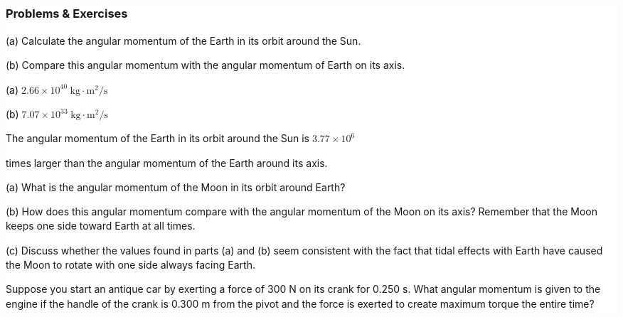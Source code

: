 
</div>
</div>

### Problems &amp; Exercises

<div data-type="exercise" data-element-type="problems-exercises">
<div data-type="problem" markdown="1">
(a) Calculate the angular momentum of the Earth in its orbit around the Sun.

(b) Compare this angular momentum with the angular momentum of Earth on its axis.

</div>
<div data-type="solution" markdown="1">
(a) <math xmlns="http://www.w3.org/1998/Math/MathML"><semantics><mrow><mstyle fontsize="12pt"><mrow><mrow><mn>2</mn><mtext>.</mtext><mrow><mtext>66</mtext><mo stretchy="false">×</mo><msup><mtext>10</mtext><mstyle fontsize="8pt"><mrow><mtext>40</mtext></mrow></mstyle></msup></mrow><mi /><mrow><mspace width="0.25em" /><mtext>kg</mtext><mo stretchy="false">⋅</mo><msup><mtext>m</mtext><mstyle fontsize="8pt"><mrow><mn>2</mn></mrow></mstyle></msup></mrow><mtext>/s</mtext></mrow></mrow></mstyle><mrow /></mrow><annotation encoding="StarMath 5.0"> size 12{2 "." "66" times "10" rSup { size 8{"40"} } `"kg" cdot m rSup { size 8{2} } "/s"} {}</annotation></semantics></math>

(b) <math xmlns="http://www.w3.org/1998/Math/MathML"><semantics><mrow><mstyle fontsize="12pt"><mrow><mrow><mn>7</mn><mtext>.</mtext><mrow><mtext>07</mtext><mo stretchy="false">×</mo><msup><mtext>10</mtext><mstyle fontsize="8pt"><mrow><mtext>33</mtext></mrow></mstyle></msup></mrow><mi /><mrow><mspace width="0.25em" /><mtext>kg</mtext><mo stretchy="false">⋅</mo><msup><mtext>m</mtext><mstyle fontsize="8pt"><mrow><mn>2</mn></mrow></mstyle></msup></mrow><mtext>/s</mtext></mrow></mrow></mstyle><mrow /></mrow><annotation encoding="StarMath 5.0"> size 12{7 "." "07" times "10" rSup { size 8{"33"} } `"kg" cdot m rSup { size 8{2} } "/s"} {}</annotation></semantics></math>

The angular momentum of the Earth in its orbit around the Sun is <math xmlns="http://www.w3.org/1998/Math/MathML"><semantics><mrow><mrow><mrow><mn>3</mn><mtext>.</mtext><mrow><mtext>77</mtext><mo stretchy="false">×</mo><msup><mtext>10</mtext><mrow><mn>6</mn></mrow></msup></mrow></mrow></mrow><mrow /></mrow><annotation encoding="StarMath 5.0"> size 12{3 "." "76" times "10" rSup { size 8{6} } } {}</annotation></semantics></math>

 times larger than the angular momentum of the Earth around its axis.

</div>
</div>

<div data-type="exercise" data-element-type="problems-exercises">
<div data-type="problem" markdown="1">
(a) What is the angular momentum of the Moon in its orbit around Earth?

(b) How does this angular momentum compare with the angular momentum of the Moon on its axis? Remember that the Moon keeps one side toward Earth at all times.

(c) Discuss whether the values found in parts (a) and (b) seem consistent with the fact that tidal effects with Earth have caused the Moon to rotate with one side always facing Earth.

</div>
</div>

<div data-type="exercise" data-element-type="problems-exercises">
<div data-type="problem" markdown="1">
Suppose you start an antique car by exerting a force of 300 N on its crank for 0.250 s. What angular momentum is given to the engine if the handle of the crank is 0.300 m from the pivot and the force is exerted to create maximum torque the entire time?
